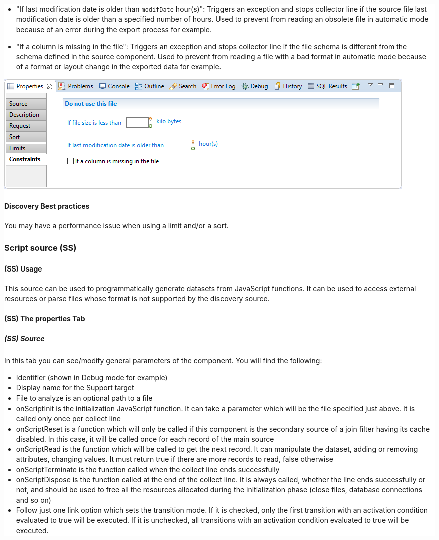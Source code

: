 - "If last modification date is older than `modifDate` hour(s)": Triggers an exception and stops collector line if the source file last modification date is older than a specified number of hours. Used to prevent from reading an obsolete file in automatic mode because of an error during the export process for example.  

- "If a column is missing in the file": Triggers an exception and stops collector line if the file schema is different from the schema defined in the source component. Used to prevent from reading a file with a bad format in automatic mode because of a format or layout change in the exported data for example.

![Filtered discovery source constraints](./images/filtered_discovery_source_constraints.png "Filtered discovery source constraints")

#### Discovery Best practices

You may have a performance issue when using a limit and/or a sort.

### Script source (SS)

#### (SS) Usage

This source can be used to programmatically generate datasets from JavaScript functions. It can be used to access external resources or parse files whose format is not supported by the discovery source.  

#### (SS) The properties Tab

##### (SS) Source

In this tab you can see/modify general parameters of the component. You will find the following:

- Identifier (shown in Debug mode for example)
- Display name for the Support target
- File to analyze is an optional path to a file  
- onScriptInit is the initialization JavaScript function. It can take a parameter which will be the file specified just above. It is called only once per collect line  
- onScriptReset is a function which will only be called if this component is the secondary source of a join filter having its cache disabled. In this case, it will be called once for each record of the main source  
- onScriptRead is the function which will be called to get the next record. It can manipulate the dataset, adding or removing attributes, changing values. It must return true if there are more records to read, false otherwise  
- onScriptTerminate is the function called when the collect line ends successfully  
- onScriptDispose is the function called at the end of the collect line. It is always called, whether the line ends successfully or not, and should be used to free all the resources allocated during the initialization phase (close files, database connections and so on)  
- Follow just one link option which sets the transition mode. If it is checked, only the first transition with an activation condition evaluated to true will be executed. If it is unchecked, all transitions with an activation condition evaluated to true will be executed.
